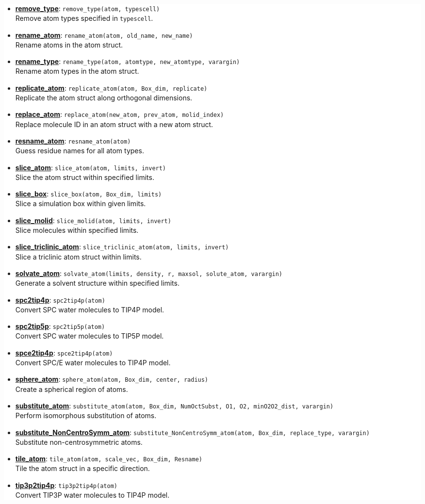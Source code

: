 - **[remove_type](remove_type.html)**: `remove_type(atom, typescell)`  
  Remove atom types specified in `typescell`.

- **[rename_atom](rename_atom.html)**: `rename_atom(atom, old_name, new_name)`  
  Rename atoms in the atom struct.

- **[rename_type](rename_type.html)**: `rename_type(atom, atomtype, new_atomtype, varargin)`  
  Rename atom types in the atom struct.

- **[replicate_atom](replicate_atom.html)**: `replicate_atom(atom, Box_dim, replicate)`  
  Replicate the atom struct along orthogonal dimensions.

- **[replace_atom](replace_atom.html)**: `replace_atom(new_atom, prev_atom, molid_index)`  
  Replace molecule ID in an atom struct with a new atom struct.

- **[resname_atom](resname_atom.html)**: `resname_atom(atom)`  
  Guess residue names for all atom types.

- **[slice_atom](slice_atom.html)**: `slice_atom(atom, limits, invert)`  
  Slice the atom struct within specified limits.

- **[slice_box](slice_box.html)**: `slice_box(atom, Box_dim, limits)`  
  Slice a simulation box within given limits.

- **[slice_molid](slice_molid.html)**: `slice_molid(atom, limits, invert)`  
  Slice molecules within specified limits.

- **[slice_triclinic_atom](slice_triclinic_atom.html)**: `slice_triclinic_atom(atom, limits, invert)`  
  Slice a triclinic atom struct within limits.

- **[solvate_atom](solvate_atom.html)**: `solvate_atom(limits, density, r, maxsol, solute_atom, varargin)`  
  Generate a solvent structure within specified limits.

- **[spc2tip4p](spc2tip4p.html)**: `spc2tip4p(atom)`  
  Convert SPC water molecules to TIP4P model.

- **[spc2tip5p](spc2tip5p.html)**: `spc2tip5p(atom)`  
  Convert SPC water molecules to TIP5P model.

- **[spce2tip4p](spce2tip4p.html)**: `spce2tip4p(atom)`  
  Convert SPC/E water molecules to TIP4P model.

- **[sphere_atom](sphere_atom.html)**: `sphere_atom(atom, Box_dim, center, radius)`  
  Create a spherical region of atoms.

- **[substitute_atom](substitute_atom.html)**: `substitute_atom(atom, Box_dim, NumOctSubst, O1, O2, minO2O2_dist, varargin)`  
  Perform isomorphous substitution of atoms.

- **[substitute_NonCentroSymm_atom](substitute_NonCentroSymm_atom.html)**: `substitute_NonCentroSymm_atom(atom, Box_dim, replace_type, varargin)`  
  Substitute non-centrosymmetric atoms.

- **[tile_atom](tile_atom.html)**: `tile_atom(atom, scale_vec, Box_dim, Resname)`  
  Tile the atom struct in a specific direction.

- **[tip3p2tip4p](tip3p2tip4p.html)**: `tip3p2tip4p(atom)`  
  Convert TIP3P water molecules to TIP4P model.
